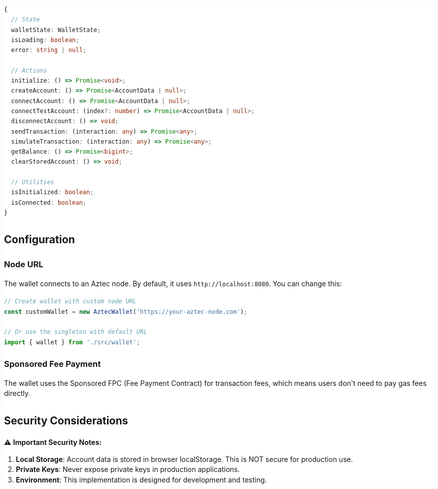 ```typescript
{
  // State
  walletState: WalletState;
  isLoading: boolean;
  error: string | null;
  
  // Actions
  initialize: () => Promise<void>;
  createAccount: () => Promise<AccountData | null>;
  connectAccount: () => Promise<AccountData | null>;
  connectTestAccount: (index?: number) => Promise<AccountData | null>;
  disconnectAccount: () => void;
  sendTransaction: (interaction: any) => Promise<any>;
  simulateTransaction: (interaction: any) => Promise<any>;
  getBalance: () => Promise<bigint>;
  clearStoredAccount: () => void;
  
  // Utilities
  isInitialized: boolean;
  isConnected: boolean;
}
```

## Configuration

### Node URL

The wallet connects to an Aztec node. By default, it uses `http://localhost:8080`. You can change this:

```typescript
// Create wallet with custom node URL
const customWallet = new AztecWallet('https://your-aztec-node.com');

// Or use the singleton with default URL
import { wallet } from './src/wallet';
```

### Sponsored Fee Payment

The wallet uses the Sponsored FPC (Fee Payment Contract) for transaction fees, which means users don't need to pay gas fees directly.

## Security Considerations

⚠️ **Important Security Notes:**

1. **Local Storage**: Account data is stored in browser localStorage. This is NOT secure for production use.
2. **Private Keys**: Never expose private keys in production applications.
3. **Environment**: This implementation is designed for development and testing.
